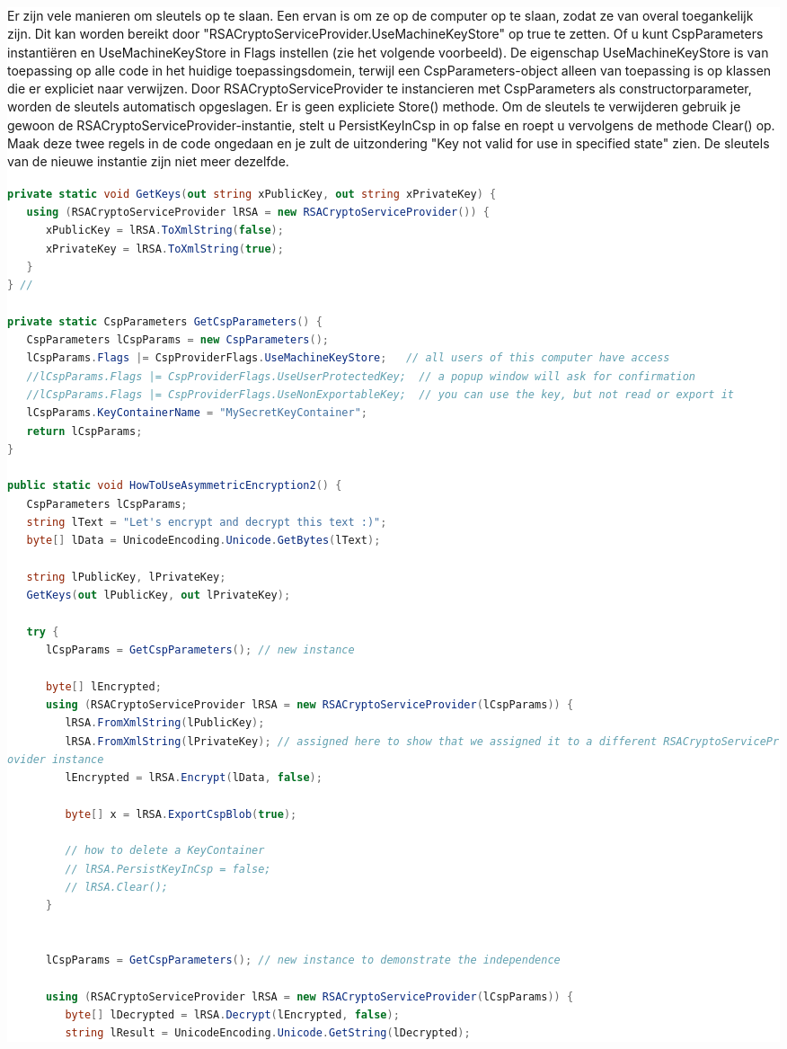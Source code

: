 Er zijn vele manieren om sleutels op te slaan. Een ervan is om ze op de computer op te slaan, zodat ze van overal toegankelijk zijn. Dit kan worden bereikt door "RSACryptoServiceProvider.UseMachineKeyStore" op true te zetten. Of u kunt CspParameters instantiëren en UseMachineKeyStore in Flags instellen (zie het volgende voorbeeld).
De eigenschap UseMachineKeyStore is van toepassing op alle code in het huidige toepassingsdomein, terwijl een CspParameters-object alleen van toepassing is op klassen die er expliciet naar verwijzen. Door RSACryptoServiceProvider te instancieren met CspParameters als constructorparameter, worden de sleutels automatisch opgeslagen. Er is geen expliciete Store() methode.
Om de sleutels te verwijderen gebruik je gewoon de RSACryptoServiceProvider-instantie, stelt u PersistKeyInCsp in op false en roept u vervolgens de methode Clear() op.
Maak deze twee regels in de code ongedaan en je zult de uitzondering "Key not valid for use in specified state" zien. De sleutels van de nieuwe instantie zijn niet meer dezelfde.

```c#
private static void GetKeys(out string xPublicKey, out string xPrivateKey) {
   using (RSACryptoServiceProvider lRSA = new RSACryptoServiceProvider()) {
      xPublicKey = lRSA.ToXmlString(false);
      xPrivateKey = lRSA.ToXmlString(true);
   }
} //
 
private static CspParameters GetCspParameters() {
   CspParameters lCspParams = new CspParameters();
   lCspParams.Flags |= CspProviderFlags.UseMachineKeyStore;   // all users of this computer have access
   //lCspParams.Flags |= CspProviderFlags.UseUserProtectedKey;  // a popup window will ask for confirmation
   //lCspParams.Flags |= CspProviderFlags.UseNonExportableKey;  // you can use the key, but not read or export it
   lCspParams.KeyContainerName = "MySecretKeyContainer";
   return lCspParams;
}
 
public static void HowToUseAsymmetricEncryption2() {
   CspParameters lCspParams;
   string lText = "Let's encrypt and decrypt this text :)";
   byte[] lData = UnicodeEncoding.Unicode.GetBytes(lText);
 
   string lPublicKey, lPrivateKey;
   GetKeys(out lPublicKey, out lPrivateKey);
 
   try {
      lCspParams = GetCspParameters(); // new instance         
 
      byte[] lEncrypted;
      using (RSACryptoServiceProvider lRSA = new RSACryptoServiceProvider(lCspParams)) {
         lRSA.FromXmlString(lPublicKey);
         lRSA.FromXmlString(lPrivateKey); // assigned here to show that we assigned it to a different RSACryptoServiceProvider instance
         lEncrypted = lRSA.Encrypt(lData, false);
 
         byte[] x = lRSA.ExportCspBlob(true);
          
         // how to delete a KeyContainer
         // lRSA.PersistKeyInCsp = false; 
         // lRSA.Clear();
      }
 
 
      lCspParams = GetCspParameters(); // new instance to demonstrate the independence
 
      using (RSACryptoServiceProvider lRSA = new RSACryptoServiceProvider(lCspParams)) {
         byte[] lDecrypted = lRSA.Decrypt(lEncrypted, false);
         string lResult = UnicodeEncoding.Unicode.GetString(lDecrypted);
```